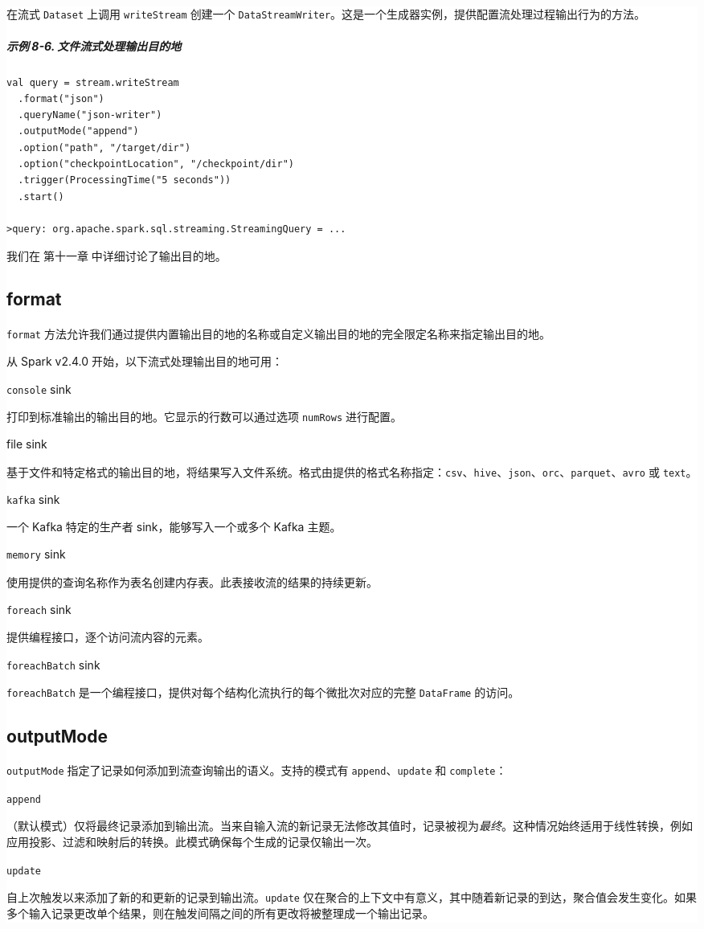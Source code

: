 在流式 `Dataset` 上调用 `writeStream` 创建一个 `DataStreamWriter`。这是一个生成器实例，提供配置流处理过程输出行为的方法。

##### 示例 8-6\. 文件流式处理输出目的地

```
val query = stream.writeStream
  .format("json")
  .queryName("json-writer")
  .outputMode("append")
  .option("path", "/target/dir")
  .option("checkpointLocation", "/checkpoint/dir")
  .trigger(ProcessingTime("5 seconds"))
  .start()

>query: org.apache.spark.sql.streaming.StreamingQuery = ...
```

我们在 第十一章 中详细讨论了输出目的地。

## format

`format` 方法允许我们通过提供内置输出目的地的名称或自定义输出目的地的完全限定名称来指定输出目的地。

从 Spark v2.4.0 开始，以下流式处理输出目的地可用：

`console` sink

打印到标准输出的输出目的地。它显示的行数可以通过选项 `numRows` 进行配置。

file sink

基于文件和特定格式的输出目的地，将结果写入文件系统。格式由提供的格式名称指定：`csv`、`hive`、`json`、`orc`、`parquet`、`avro` 或 `text`。

`kafka` sink

一个 Kafka 特定的生产者 sink，能够写入一个或多个 Kafka 主题。

`memory` sink

使用提供的查询名称作为表名创建内存表。此表接收流的结果的持续更新。

`foreach` sink

提供编程接口，逐个访问流内容的元素。

`foreachBatch` sink

`foreachBatch` 是一个编程接口，提供对每个结构化流执行的每个微批次对应的完整 `DataFrame` 的访问。

## outputMode

`outputMode` 指定了记录如何添加到流查询输出的语义。支持的模式有 `append`、`update` 和 `complete`：

`append`

（默认模式）仅将最终记录添加到输出流。当来自输入流的新记录无法修改其值时，记录被视为*最终*。这种情况始终适用于线性转换，例如应用投影、过滤和映射后的转换。此模式确保每个生成的记录仅输出一次。

`update`

自上次触发以来添加了新的和更新的记录到输出流。`update` 仅在聚合的上下文中有意义，其中随着新记录的到达，聚合值会发生变化。如果多个输入记录更改单个结果，则在触发间隔之间的所有更改将被整理成一个输出记录。
